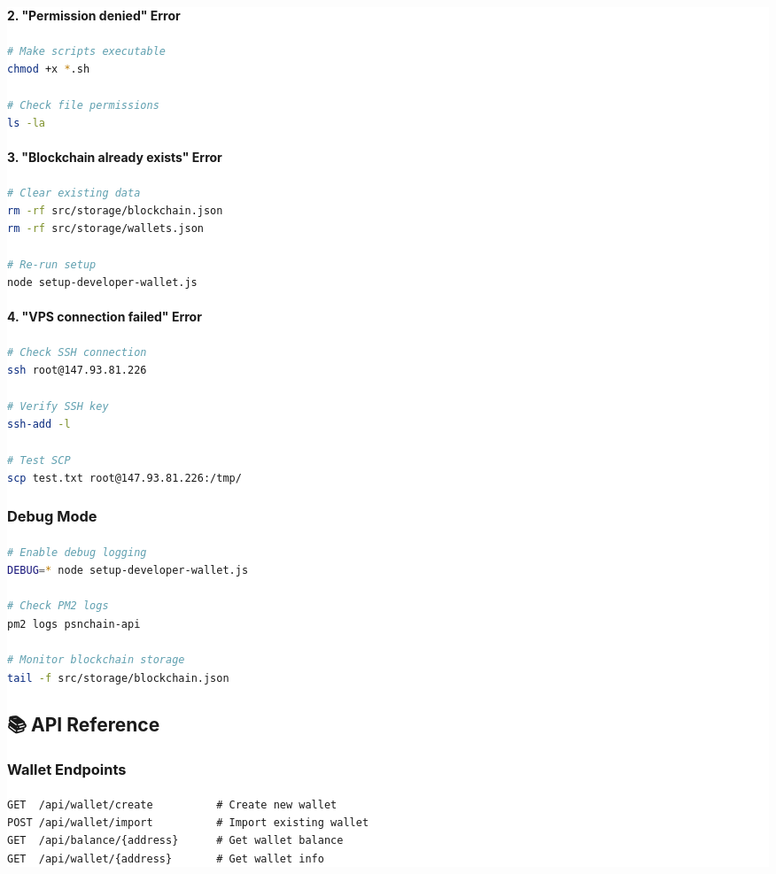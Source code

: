 #### **2. "Permission denied" Error**
```bash
# Make scripts executable
chmod +x *.sh

# Check file permissions
ls -la
```

#### **3. "Blockchain already exists" Error**
```bash
# Clear existing data
rm -rf src/storage/blockchain.json
rm -rf src/storage/wallets.json

# Re-run setup
node setup-developer-wallet.js
```

#### **4. "VPS connection failed" Error**
```bash
# Check SSH connection
ssh root@147.93.81.226

# Verify SSH key
ssh-add -l

# Test SCP
scp test.txt root@147.93.81.226:/tmp/
```

### **Debug Mode**

```bash
# Enable debug logging
DEBUG=* node setup-developer-wallet.js

# Check PM2 logs
pm2 logs psnchain-api

# Monitor blockchain storage
tail -f src/storage/blockchain.json
```

## 📚 API Reference

### **Wallet Endpoints**

```
GET  /api/wallet/create          # Create new wallet
POST /api/wallet/import          # Import existing wallet
GET  /api/balance/{address}      # Get wallet balance
GET  /api/wallet/{address}       # Get wallet info
```
